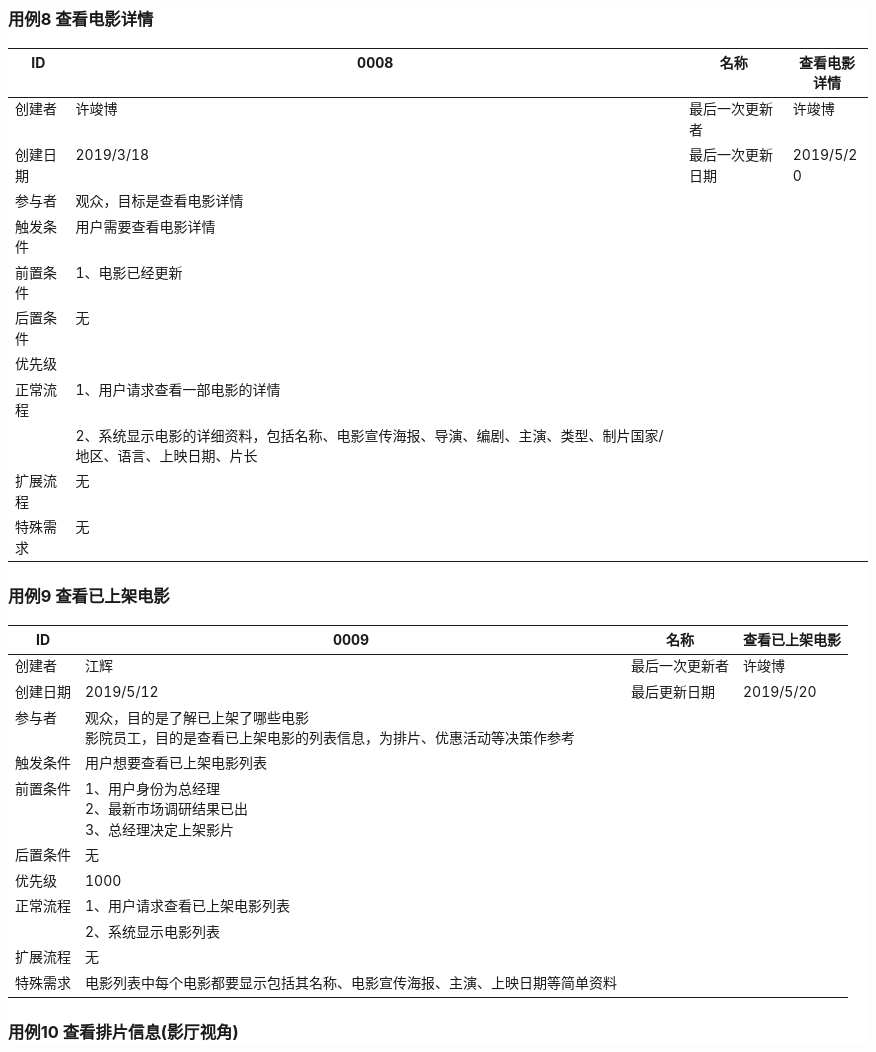 

### 用例8 查看电影详情

| ID       | 0008                                                         | 名称             | 查看电影详情 |
| -------- | ------------------------------------------------------------ | ---------------- | ------------ |
| 创建者   | 许竣博                                                       | 最后一次更新者   | 许竣博       |
| 创建日期 | 2019/3/18                                                    | 最后一次更新日期 | 2019/5/20    |
| 参与者   | 观众，目标是查看电影详情                                     |                  |              |
| 触发条件 | 用户需要查看电影详情                                         |                  |              |
| 前置条件 | 1、电影已经更新                                              |                  |              |
| 后置条件 | 无                                                           |                  |              |
| 优先级   |                                                     |                  |              |
| 正常流程 | 1、用户请求查看一部电影的详情                                |                  |              |
|          | 2、系统显示电影的详细资料，包括名称、电影宣传海报、导演、编剧、主演、类型、制片国家/地区、语言、上映日期、片长 |                  |              |
| 扩展流程 | 无                                                           |                  |              |
| 特殊需求 | 无                                                           |                  |              |



### 用例9 查看已上架电影

| ID       | 0009                                                         | 名称           | 查看已上架电影 |
| -------- | ------------------------------------------------------------ | -------------- | ------------------ |
| 创建者   | 江辉                                                         | 最后一次更新者 | 许竣博               |
| 创建日期 | 2019/5/12                                                    | 最后更新日期   | 2019/5/20          |
| 参与者   | 观众，目的是了解已上架了哪些电影<br />影院员工，目的是查看已上架电影的列表信息，为排片、优惠活动等决策作参考 |                |                    |
| 触发条件 | 用户想要查看已上架电影列表                                   |                |                    |
| 前置条件 | 1、用户身份为总经理<br />2、最新市场调研结果已出<br />3、总经理决定上架影片 |                |                    |
| 后置条件 | 无                                                           |                |                    |
| 优先级   | 1000                                                         |                |                    |
| 正常流程 | 1、用户请求查看已上架电影列表                                |                |                    |
|          | 2、系统显示电影列表                                          |                |                    |
| 扩展流程 | 无                                                           |                |                    |
| 特殊需求 | 电影列表中每个电影都要显示包括其名称、电影宣传海报、主演、上映日期等简单资料 |                |                    |



### 用例10 查看排片信息(影厅视角)
